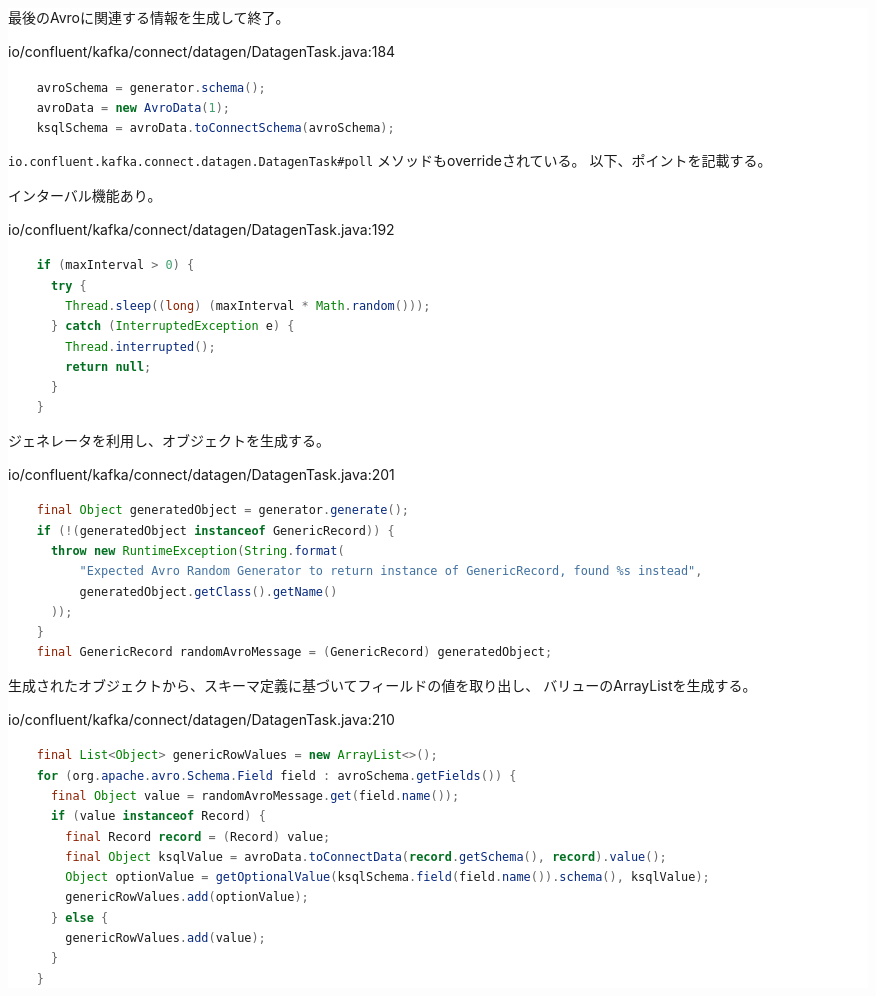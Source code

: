最後のAvroに関連する情報を生成して終了。

io/confluent/kafka/connect/datagen/DatagenTask.java:184

```java
    avroSchema = generator.schema();
    avroData = new AvroData(1);
    ksqlSchema = avroData.toConnectSchema(avroSchema);
```

`io.confluent.kafka.connect.datagen.DatagenTask#poll` メソッドもoverrideされている。
以下、ポイントを記載する。

インターバル機能あり。

io/confluent/kafka/connect/datagen/DatagenTask.java:192

```java
    if (maxInterval > 0) {
      try {
        Thread.sleep((long) (maxInterval * Math.random()));
      } catch (InterruptedException e) {
        Thread.interrupted();
        return null;
      }
    }
```

ジェネレータを利用し、オブジェクトを生成する。

io/confluent/kafka/connect/datagen/DatagenTask.java:201

```java
    final Object generatedObject = generator.generate();
    if (!(generatedObject instanceof GenericRecord)) {
      throw new RuntimeException(String.format(
          "Expected Avro Random Generator to return instance of GenericRecord, found %s instead",
          generatedObject.getClass().getName()
      ));
    }
    final GenericRecord randomAvroMessage = (GenericRecord) generatedObject;
```

生成されたオブジェクトから、スキーマ定義に基づいてフィールドの値を取り出し、
バリューのArrayListを生成する。

io/confluent/kafka/connect/datagen/DatagenTask.java:210

```java
    final List<Object> genericRowValues = new ArrayList<>();
    for (org.apache.avro.Schema.Field field : avroSchema.getFields()) {
      final Object value = randomAvroMessage.get(field.name());
      if (value instanceof Record) {
        final Record record = (Record) value;
        final Object ksqlValue = avroData.toConnectData(record.getSchema(), record).value();
        Object optionValue = getOptionalValue(ksqlSchema.field(field.name()).schema(), ksqlValue);
        genericRowValues.add(optionValue);
      } else {
        genericRowValues.add(value);
      }
    }
```
